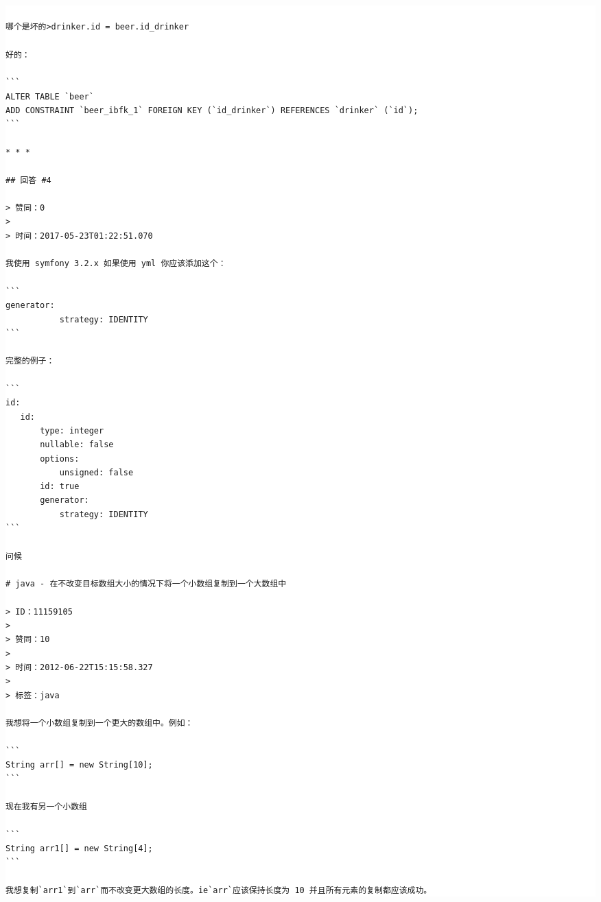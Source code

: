  `````

哪个是坏的>drinker.id = beer.id_drinker

好的：

```
ALTER TABLE `beer`
ADD CONSTRAINT `beer_ibfk_1` FOREIGN KEY (`id_drinker`) REFERENCES `drinker` (`id`); 
```

* * *

## 回答 #4

> 赞同：0
> 
> 时间：2017-05-23T01:22:51.070

我使用 symfony 3.2.x 如果使用 yml 你应该添加这个：

```
generator:
            strategy: IDENTITY 
```

完整的例子：

```
id:
    id:
        type: integer
        nullable: false
        options:
            unsigned: false
        id: true
        generator:
            strategy: IDENTITY 
```

问候

# java - 在不改变目标数组大小的情况下将一个小数组复制到一个大数组中

> ID：11159105
> 
> 赞同：10
> 
> 时间：2012-06-22T15:15:58.327
> 
> 标签：java

我想将一个小数组复制到一个更大的数组中。例如：

```
String arr[] = new String[10]; 
```

现在我有另一个小数组

```
String arr1[] = new String[4]; 
```

我想复制`arr1`到`arr`而不改变更大数组的长度。ie`arr`应该保持长度为 10 并且所有元素的复制都应该成功。

 `````